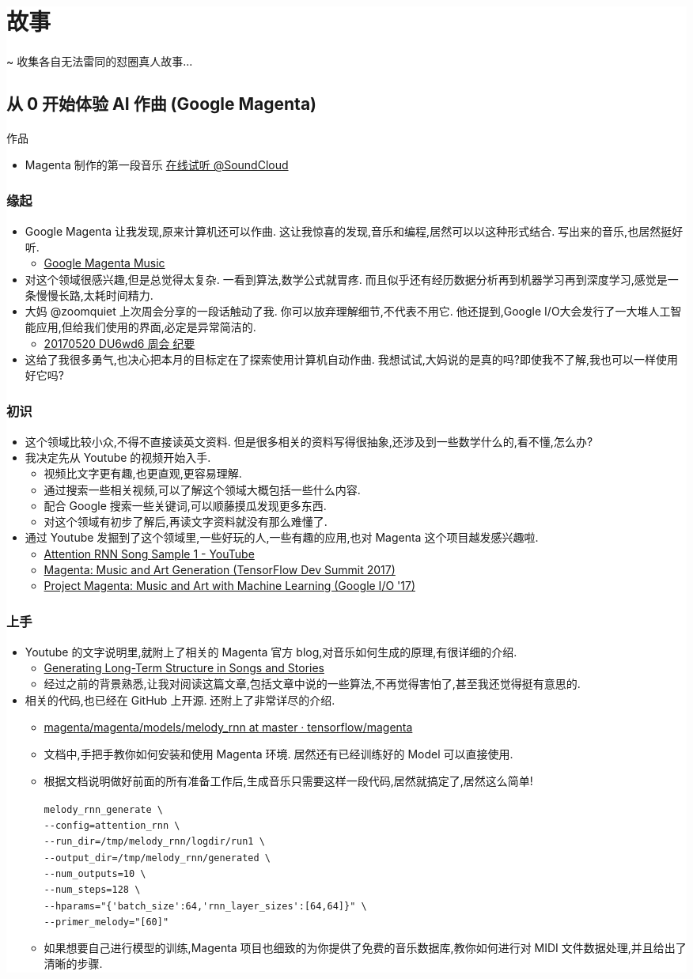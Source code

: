 # 故事
~ 收集各自无法雷同的怼圈真人故事...

## 从 0 开始体验 AI 作曲 (Google Magenta)

作品 

-  Magenta 制作的第一段音乐 [在线试听 @SoundCloud](https://soundcloud.com/zoezoejane/magenta_01) 

### 缘起

- Google Magenta 让我发现,原来计算机还可以作曲. 这让我惊喜的发现,音乐和编程,居然可以以这种形式结合. 写出来的音乐,也居然挺好听. 
    - [Google Magenta Music](https://www.youtube.com/watch?v=6ZLB2-_0Hxw)
- 对这个领域很感兴趣,但是总觉得太复杂. 一看到算法,数学公式就胃疼. 而且似乎还有经历数据分析再到机器学习再到深度学习,感觉是一条慢慢长路,太耗时间精力. 
- 大妈 @zoomquiet 上次周会分享的一段话触动了我. 你可以放弃理解细节,不代表不用它. 他还提到,Google I/O大会发行了一大堆人工智能应用,但给我们使用的界面,必定是异常简洁的. 
    - [20170520 DU6wd6 周会 纪要](https://github.com/DebugUself/du4proto/issues/115#issuecomment-303004414)
- 这给了我很多勇气,也决心把本月的目标定在了探索使用计算机自动作曲. 我想试试,大妈说的是真的吗?即使我不了解,我也可以一样使用好它吗?

### 初识

- 这个领域比较小众,不得不直接读英文资料. 但是很多相关的资料写得很抽象,还涉及到一些数学什么的,看不懂,怎么办?
- 我决定先从 Youtube 的视频开始入手. 
    - 视频比文字更有趣,也更直观,更容易理解. 
    - 通过搜索一些相关视频,可以了解这个领域大概包括一些什么内容.  
    - 配合 Google 搜索一些关键词,可以顺藤摸瓜发现更多东西. 
    - 对这个领域有初步了解后,再读文字资料就没有那么难懂了. 
- 通过 Youtube 发掘到了这个领域里,一些好玩的人,一些有趣的应用,也对 Magenta 这个项目越发感兴趣啦. 
    -  [Attention RNN Song Sample 1 - YouTube](https://www.youtube.com/watch?v=TgKd8_r-yl8)
    -  [Magenta: Music and Art Generation (TensorFlow Dev Summit 2017)](https://www.youtube.com/watch?v=vM5NaGoynjE)
    -  [Project Magenta: Music and Art with Machine Learning (Google I/O '17)](https://www.youtube.com/watch?v=2FAjQ6R_bf0)

### 上手

- Youtube 的文字说明里,就附上了相关的 Magenta 官方 blog,对音乐如何生成的原理,有很详细的介绍. 
    - [Generating Long-Term Structure in Songs and Stories](https://magenta.tensorflow.org/2016/07/15/lookback-rnn-attention-rnn/)
    - 经过之前的背景熟悉,让我对阅读这篇文章,包括文章中说的一些算法,不再觉得害怕了,甚至我还觉得挺有意思的. 
- 相关的代码,也已经在 GitHub 上开源. 还附上了非常详尽的介绍. 
    - [magenta/magenta/models/melody_rnn at master · tensorflow/magenta](https://github.com/tensorflow/magenta/tree/master/magenta/models/melody_rnn)  
    - 文档中,手把手教你如何安装和使用 Magenta 环境. 居然还有已经训练好的 Model 可以直接使用. 
    - 根据文档说明做好前面的所有准备工作后,生成音乐只需要这样一段代码,居然就搞定了,居然这么简单!

        ```
        melody_rnn_generate \
        --config=attention_rnn \
        --run_dir=/tmp/melody_rnn/logdir/run1 \
        --output_dir=/tmp/melody_rnn/generated \
        --num_outputs=10 \
        --num_steps=128 \
        --hparams="{'batch_size':64,'rnn_layer_sizes':[64,64]}" \
        --primer_melody="[60]"
        ```
    - 如果想要自己进行模型的训练,Magenta 项目也细致的为你提供了免费的音乐数据库,教你如何进行对 MIDI 文件数据处理,并且给出了清晰的步骤. 
    
